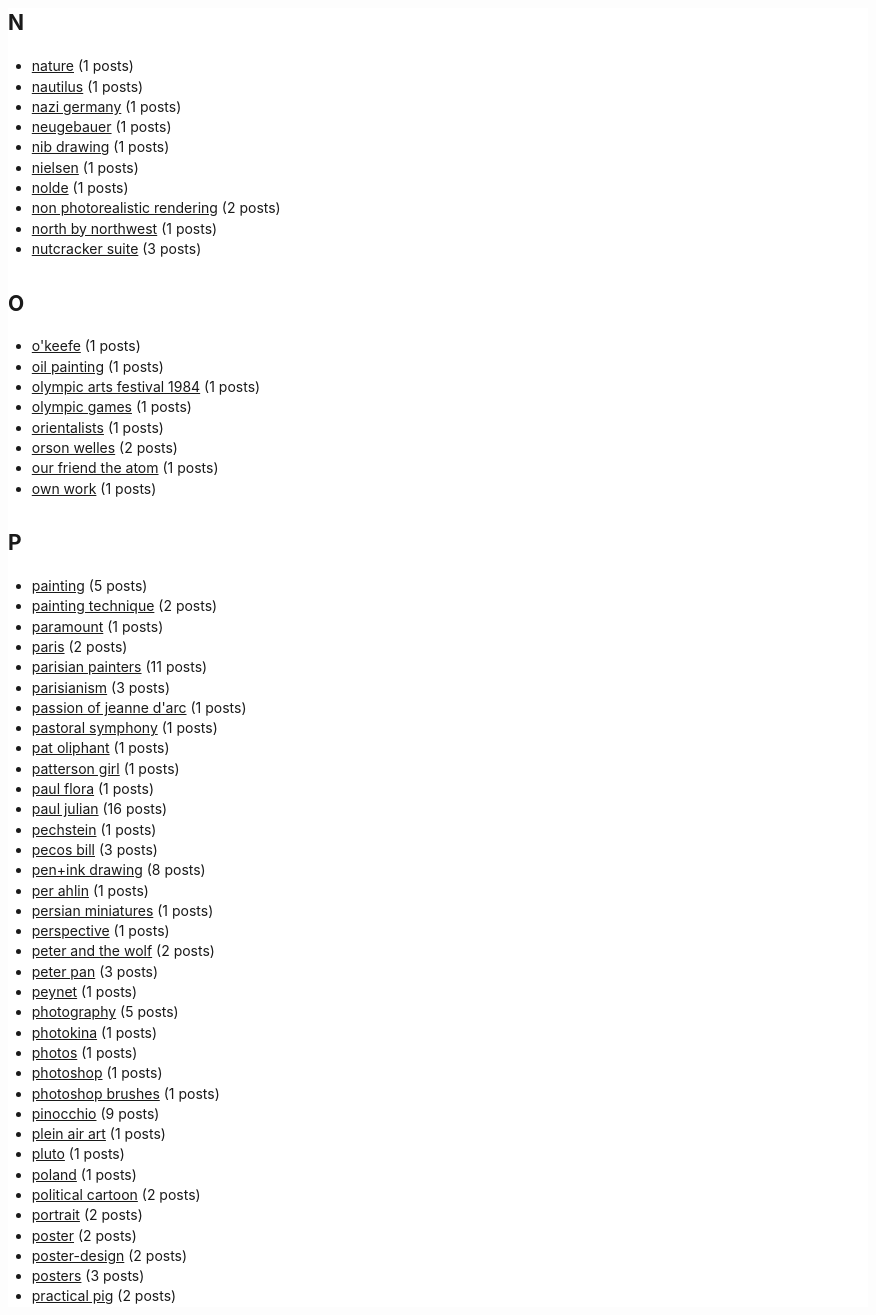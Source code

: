 ## N

* [nature](tag-nature.md) (1 posts)
* [nautilus](tag-nautilus.md) (1 posts)
* [nazi germany](tag-nazi-germany.md) (1 posts)
* [neugebauer](tag-neugebauer.md) (1 posts)
* [nib drawing](tag-nib-drawing.md) (1 posts)
* [nielsen](tag-nielsen.md) (1 posts)
* [nolde](tag-nolde.md) (1 posts)
* [non photorealistic rendering](tag-non-photorealistic-rendering.md) (2 posts)
* [north by northwest](tag-north-by-northwest.md) (1 posts)
* [nutcracker suite](tag-nutcracker-suite.md) (3 posts)

## O

* [o'keefe](tag-okeefe.md) (1 posts)
* [oil painting](tag-oil-painting.md) (1 posts)
* [olympic arts festival 1984](tag-olympic-arts-festival-1984.md) (1 posts)
* [olympic games](tag-olympic-games.md) (1 posts)
* [orientalists](tag-orientalists.md) (1 posts)
* [orson welles](tag-orson-welles.md) (2 posts)
* [our friend the atom](tag-our-friend-the-atom.md) (1 posts)
* [own work](tag-own-work.md) (1 posts)

## P

* [painting](tag-painting.md) (5 posts)
* [painting technique](tag-painting-technique.md) (2 posts)
* [paramount](tag-paramount.md) (1 posts)
* [paris](tag-paris.md) (2 posts)
* [parisian painters](tag-parisian-painters.md) (11 posts)
* [parisianism](tag-parisianism.md) (3 posts)
* [passion of jeanne d&#039;arc](tag-passion-of-jeanne-darc.md) (1 posts)
* [pastoral symphony](tag-pastoral-symphony.md) (1 posts)
* [pat oliphant](tag-pat-oliphant.md) (1 posts)
* [patterson girl](tag-patterson-girl.md) (1 posts)
* [paul flora](tag-paul-flora.md) (1 posts)
* [paul julian](tag-paul-julian.md) (16 posts)
* [pechstein](tag-pechstein.md) (1 posts)
* [pecos bill](tag-pecos-bill.md) (3 posts)
* [pen+ink drawing](tag-penink-drawing.md) (8 posts)
* [per ahlin](tag-per-ahlin.md) (1 posts)
* [persian miniatures](tag-persian-miniatures.md) (1 posts)
* [perspective](tag-perspective.md) (1 posts)
* [peter and the wolf](tag-peter-and-the-wolf.md) (2 posts)
* [peter pan](tag-peter-pan.md) (3 posts)
* [peynet](tag-peynet.md) (1 posts)
* [photography](tag-photography.md) (5 posts)
* [photokina](tag-photokina.md) (1 posts)
* [photos](tag-photos.md) (1 posts)
* [photoshop](tag-photoshop.md) (1 posts)
* [photoshop brushes](tag-photoshop-brushes.md) (1 posts)
* [pinocchio](tag-pinocchio.md) (9 posts)
* [plein air art](tag-plein-air-art.md) (1 posts)
* [pluto](tag-pluto.md) (1 posts)
* [poland](tag-poland.md) (1 posts)
* [political cartoon](tag-political-cartoon.md) (2 posts)
* [portrait](tag-portrait.md) (2 posts)
* [poster](tag-poster.md) (2 posts)
* [poster-design](tag-poster-design.md) (2 posts)
* [posters](tag-posters.md) (3 posts)
* [practical pig](tag-practical-pig.md) (2 posts)